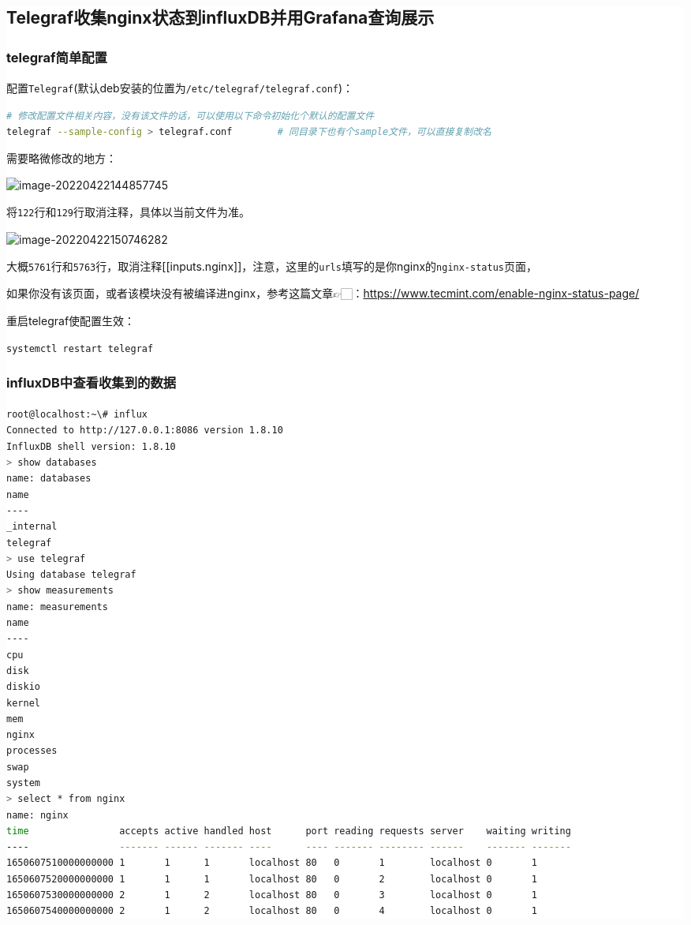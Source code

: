 ## Telegraf收集nginx状态到influxDB并用Grafana查询展示

### telegraf简单配置

配置`Telegraf`(默认deb安装的位置为`/etc/telegraf/telegraf.conf`)：

```bash
# 修改配置文件相关内容，没有该文件的话，可以使用以下命令初始化个默认的配置文件
telegraf --sample-config > telegraf.conf		# 同目录下也有个sample文件，可以直接复制改名
```

需要略微修改的地方：

![image-20220422144857745](https://agou-images.oss-cn-qingdao.aliyuncs.com/others/image-20220422144857745.png)

将`122`行和`129`行取消注释，具体以当前文件为准。

![image-20220422150746282](https://agou-images.oss-cn-qingdao.aliyuncs.com/others/image-20220422150746282.png)

大概`5761`行和`5763`行，取消注释[[inputs.nginx]]，注意，这里的`urls`填写的是你nginx的`nginx-status`页面，

如果你没有该页面，或者该模块没有被编译进nginx，参考这篇文章👉🏻：https://www.tecmint.com/enable-nginx-status-page/



重启telegraf使配置生效：

```bash
systemctl restart telegraf
```

### influxDB中查看收集到的数据

```bash
root@localhost:~\# influx
Connected to http://127.0.0.1:8086 version 1.8.10
InfluxDB shell version: 1.8.10
> show databases
name: databases
name
----
_internal
telegraf
> use telegraf
Using database telegraf
> show measurements
name: measurements
name
----
cpu
disk
diskio
kernel
mem
nginx
processes
swap
system
> select * from nginx
name: nginx
time                accepts active handled host      port reading requests server    waiting writing
----                ------- ------ ------- ----      ---- ------- -------- ------    ------- -------
1650607510000000000 1       1      1       localhost 80   0       1        localhost 0       1
1650607520000000000 1       1      1       localhost 80   0       2        localhost 0       1
1650607530000000000 2       1      2       localhost 80   0       3        localhost 0       1
1650607540000000000 2       1      2       localhost 80   0       4        localhost 0       1
```